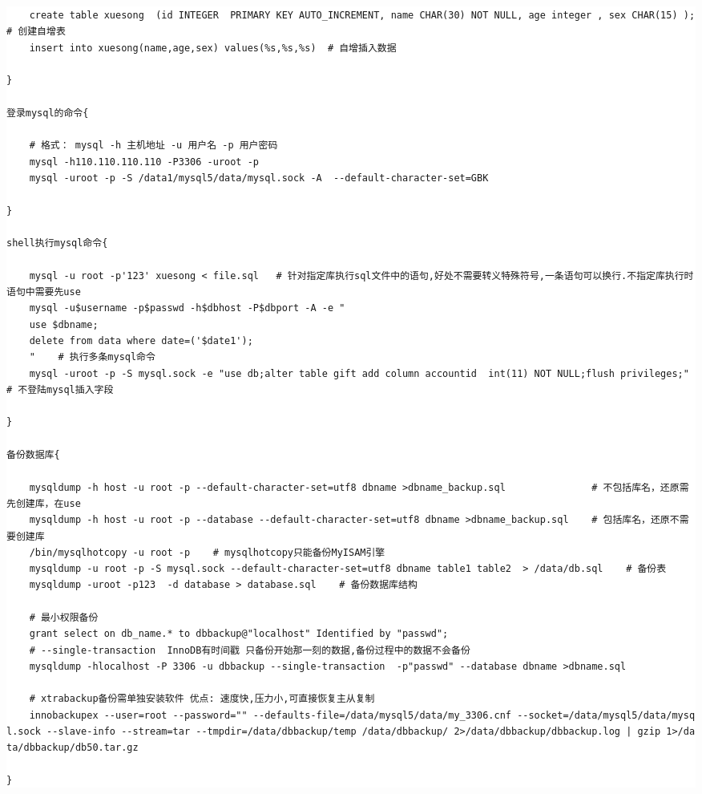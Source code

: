         create table xuesong  (id INTEGER  PRIMARY KEY AUTO_INCREMENT, name CHAR(30) NOT NULL, age integer , sex CHAR(15) );  # 创建自增表
        insert into xuesong(name,age,sex) values(%s,%s,%s)  # 自增插入数据

    }

    登录mysql的命令{

        # 格式： mysql -h 主机地址 -u 用户名 -p 用户密码
        mysql -h110.110.110.110 -P3306 -uroot -p
        mysql -uroot -p -S /data1/mysql5/data/mysql.sock -A  --default-character-set=GBK

    }

    shell执行mysql命令{

        mysql -u root -p'123' xuesong < file.sql   # 针对指定库执行sql文件中的语句,好处不需要转义特殊符号,一条语句可以换行.不指定库执行时语句中需要先use
        mysql -u$username -p$passwd -h$dbhost -P$dbport -A -e "
        use $dbname;
        delete from data where date=('$date1');
        "    # 执行多条mysql命令
        mysql -uroot -p -S mysql.sock -e "use db;alter table gift add column accountid  int(11) NOT NULL;flush privileges;"    # 不登陆mysql插入字段

    }

    备份数据库{

        mysqldump -h host -u root -p --default-character-set=utf8 dbname >dbname_backup.sql               # 不包括库名，还原需先创建库，在use
        mysqldump -h host -u root -p --database --default-character-set=utf8 dbname >dbname_backup.sql    # 包括库名，还原不需要创建库
        /bin/mysqlhotcopy -u root -p    # mysqlhotcopy只能备份MyISAM引擎
        mysqldump -u root -p -S mysql.sock --default-character-set=utf8 dbname table1 table2  > /data/db.sql    # 备份表
        mysqldump -uroot -p123  -d database > database.sql    # 备份数据库结构

        # 最小权限备份
        grant select on db_name.* to dbbackup@"localhost" Identified by "passwd";
        # --single-transaction  InnoDB有时间戳 只备份开始那一刻的数据,备份过程中的数据不会备份
        mysqldump -hlocalhost -P 3306 -u dbbackup --single-transaction  -p"passwd" --database dbname >dbname.sql

        # xtrabackup备份需单独安装软件 优点: 速度快,压力小,可直接恢复主从复制
        innobackupex --user=root --password="" --defaults-file=/data/mysql5/data/my_3306.cnf --socket=/data/mysql5/data/mysql.sock --slave-info --stream=tar --tmpdir=/data/dbbackup/temp /data/dbbackup/ 2>/data/dbbackup/dbbackup.log | gzip 1>/data/dbbackup/db50.tar.gz

    }
